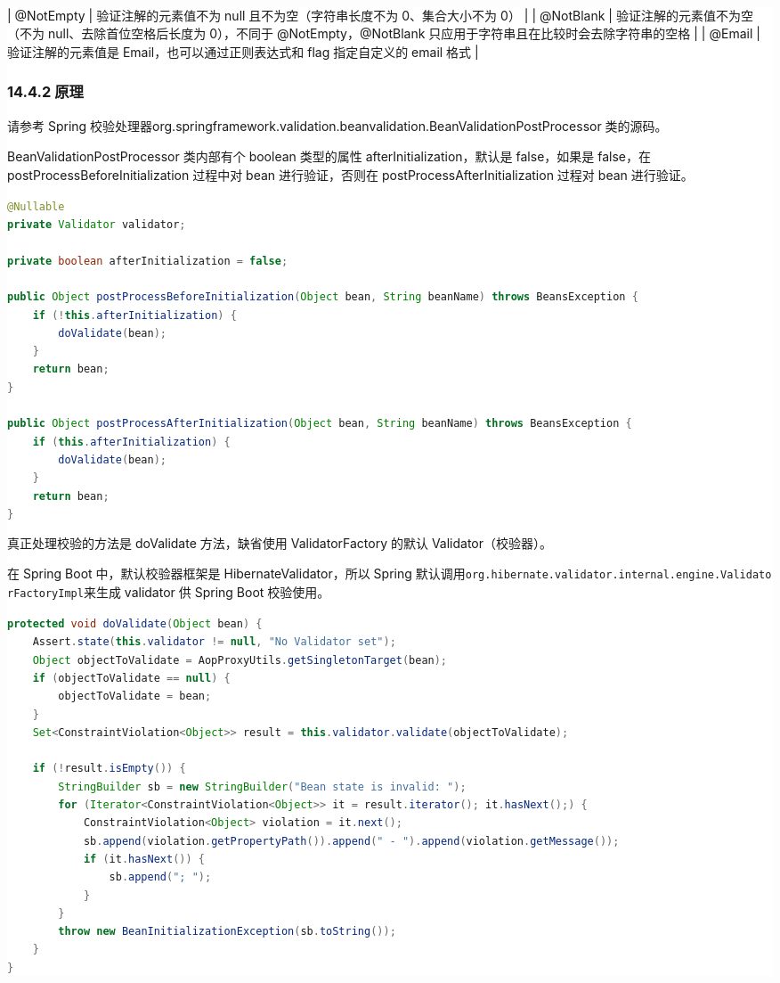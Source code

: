 | @NotEmpty                 | 验证注解的元素值不为 null 且不为空（字符串长度不为 0、集合大小不为 0） |
| @NotBlank                 | 验证注解的元素值不为空（不为 null、去除首位空格后长度为 0），不同于 @NotEmpty，@NotBlank 只应用于字符串且在比较时会去除字符串的空格 |
| @Email                    | 验证注解的元素值是 Email，也可以通过正则表达式和 flag 指定自定义的 email 格式 |

### 14.4.2 原理

请参考 Spring 校验处理器org.springframework.validation.beanvalidation.BeanValidationPostProcessor 类的源码。

BeanValidationPostProcessor 类内部有个 boolean 类型的属性 afterInitialization，默认是 false，如果是 false，在 postProcessBeforeInitialization 过程中对 bean 进行验证，否则在 postProcessAfterInitialization 过程对 bean 进行验证。

```java
@Nullable
private Validator validator;

private boolean afterInitialization = false;

public Object postProcessBeforeInitialization(Object bean, String beanName) throws BeansException {
    if (!this.afterInitialization) {
        doValidate(bean);
    }
    return bean;
}

public Object postProcessAfterInitialization(Object bean, String beanName) throws BeansException {
    if (this.afterInitialization) {
        doValidate(bean);
    }
    return bean;
}
```

真正处理校验的方法是 doValidate 方法，缺省使用 ValidatorFactory 的默认 Validator（校验器）。

在 Spring Boot 中，默认校验器框架是 HibernateValidator，所以 Spring 默认调用`org.hibernate.validator.internal.engine.ValidatorFactoryImpl`来生成 validator 供 Spring Boot 校验使用。

```java
protected void doValidate(Object bean) {
    Assert.state(this.validator != null, "No Validator set");
    Object objectToValidate = AopProxyUtils.getSingletonTarget(bean);
    if (objectToValidate == null) {
        objectToValidate = bean;
    }
    Set<ConstraintViolation<Object>> result = this.validator.validate(objectToValidate);

    if (!result.isEmpty()) {
        StringBuilder sb = new StringBuilder("Bean state is invalid: ");
        for (Iterator<ConstraintViolation<Object>> it = result.iterator(); it.hasNext();) {
            ConstraintViolation<Object> violation = it.next();
            sb.append(violation.getPropertyPath()).append(" - ").append(violation.getMessage());
            if (it.hasNext()) {
                sb.append("; ");
            }
        }
        throw new BeanInitializationException(sb.toString());
    }
}
```
